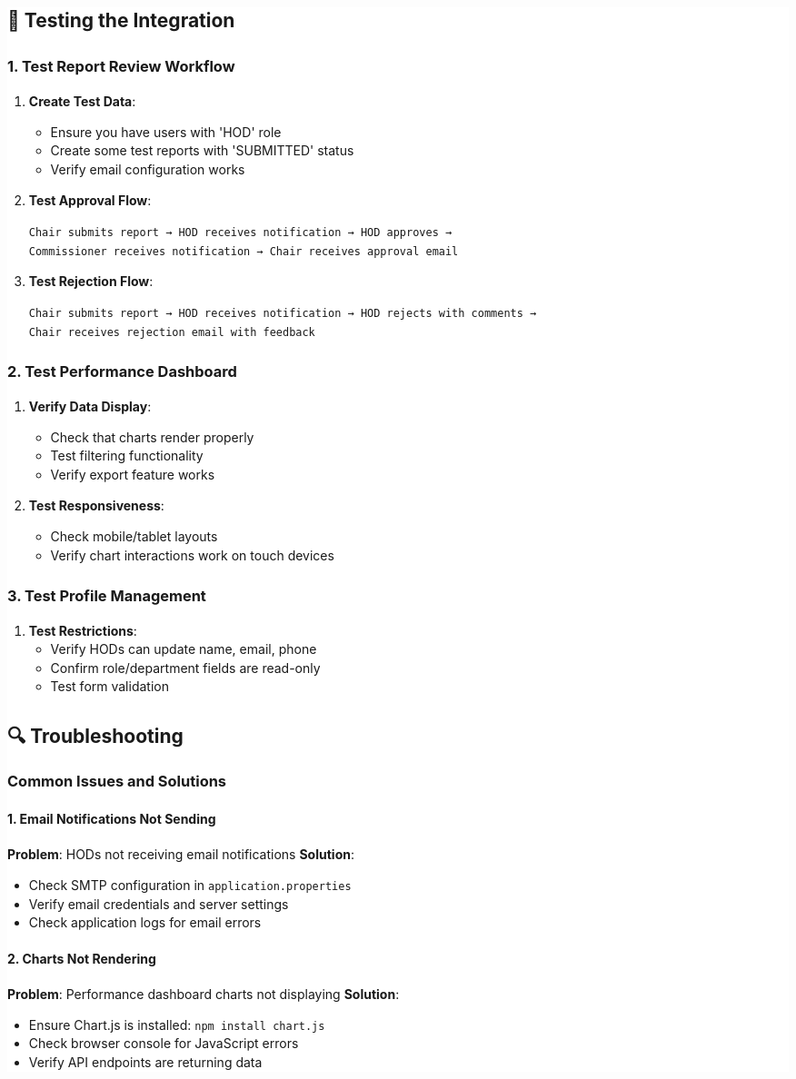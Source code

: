 ## 🧪 Testing the Integration

### 1. Test Report Review Workflow

1. **Create Test Data**:
   - Ensure you have users with 'HOD' role
   - Create some test reports with 'SUBMITTED' status
   - Verify email configuration works

2. **Test Approval Flow**:
   ```
   Chair submits report → HOD receives notification → HOD approves → 
   Commissioner receives notification → Chair receives approval email
   ```

3. **Test Rejection Flow**:
   ```
   Chair submits report → HOD receives notification → HOD rejects with comments → 
   Chair receives rejection email with feedback
   ```

### 2. Test Performance Dashboard

1. **Verify Data Display**:
   - Check that charts render properly
   - Test filtering functionality
   - Verify export feature works

2. **Test Responsiveness**:
   - Check mobile/tablet layouts
   - Verify chart interactions work on touch devices

### 3. Test Profile Management

1. **Test Restrictions**:
   - Verify HODs can update name, email, phone
   - Confirm role/department fields are read-only
   - Test form validation

## 🔍 Troubleshooting

### Common Issues and Solutions

#### 1. Email Notifications Not Sending
**Problem**: HODs not receiving email notifications
**Solution**: 
- Check SMTP configuration in `application.properties`
- Verify email credentials and server settings
- Check application logs for email errors

#### 2. Charts Not Rendering
**Problem**: Performance dashboard charts not displaying
**Solution**:
- Ensure Chart.js is installed: `npm install chart.js`
- Check browser console for JavaScript errors
- Verify API endpoints are returning data
